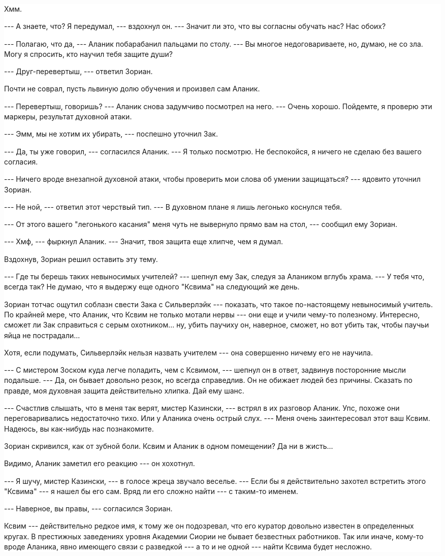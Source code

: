 Хмм.

--- А знаете, что? Я передумал, --- вздохнул он. --- Значит ли это, что вы согласны обучать нас? Нас обоих?

--- Полагаю, что да, --- Аланик побарабанил пальцами по столу. --- Вы многое недоговариваете, но, думаю, не со зла. Могу я спросить, кто научил тебя защите души?

--- Друг-перевертыш, --- ответил Зориан.

Почти не соврал, пусть львиную долю обучения и произвел сам Аланик.

--- Перевертыш, говоришь? --- Аланик снова задумчиво посмотрел на него. --- Очень хорошо. Пойдемте, я проверю эти маркеры, результат духовной атаки.

--- Эмм, мы не хотим их убирать, --- поспешно уточнил Зак.

--- Да, ты уже говорил, --- согласился Аланик. --- Я только посмотрю. Не беспокойся, я ничего не сделаю без вашего согласия.

--- Ничего вроде внезапной духовной атаки, чтобы проверить мои слова об умении защищаться? --- ядовито уточнил Зориан.

--- Не ной, --- ответил этот черствый тип. --- В духовном плане я лишь легонько коснулся тебя.

--- От этого вашего "легонького касания" меня чуть не вывернуло прямо вам на стол, --- сообщил ему Зориан.

--- Хмф, --- фыркнул Аланик. --- Значит, твоя защита еще хлипче, чем я думал.

Вздохнув, Зориан решил оставить эту тему.

--- Где ты берешь таких невыносимых учителей? --- шепнул ему Зак, следуя за Алаником вглубь храма. --- У тебя что, всегда так? Не думаю, что я выдержу еще одного "Ксвима" на следующий же день.

Зориан тотчас ощутил соблазн свести Зака с Сильверлэйк --- показать, что такое по-настоящему невыносимый учитель. По крайней мере, что Аланик, что Ксвим не только мотали нервы --- они еще и учили чему-то полезному. Интересно, сможет ли Зак справиться с серым охотником... ну, убить паучиху он, наверное, сможет, но вот убить так, чтобы паучьи яйца не пострадали...

Хотя, если подумать, Сильверлэйк нельзя назвать учителем --- она совершенно ничему его не научила.

--- С мистером Зоском куда легче поладить, чем с Ксвимом, --- шепнул он в ответ, задвинув посторонние мысли подальше. --- Да, он бывает довольно резок, но всегда справедлив. Он не обижает людей без причины. Сказать по правде, моя духовная защита действительно хлипка. Дай ему шанс.

--- Счастлив слышать, что в меня так верят, мистер Казински, --- встрял в их разговор Аланик. Упс, похоже они переговаривались недостаточно тихо. Или у Аланика очень острый слух. --- Меня очень заинтересовал этот ваш Ксвим. Надеюсь, вы как-нибудь нас познакомите.

Зориан скривился, как от зубной боли. Ксвим и Аланик в одном помещении? Да ни в жисть...

Видимо, Аланик заметил его реакцию --- он хохотнул.

--- Я шучу, мистер Казински, --- в голосе жреца звучало веселье. --- Если бы я действительно захотел встретить этого "Ксвима" --- я нашел бы его сам. Вряд ли его сложно найти --- с таким-то именем.

--- Наверное, вы правы, --- согласился Зориан.

Ксвим --- действительно редкое имя, к тому же он подозревал, что его куратор довольно известен в определенных кругах. В престижных заведениях уровня Академии Сиории не бывает безвестных работников. Так или иначе, кому-то вроде Аланика, явно имеющего связи с разведкой --- а то и не одной --- найти Ксвима будет несложно.
